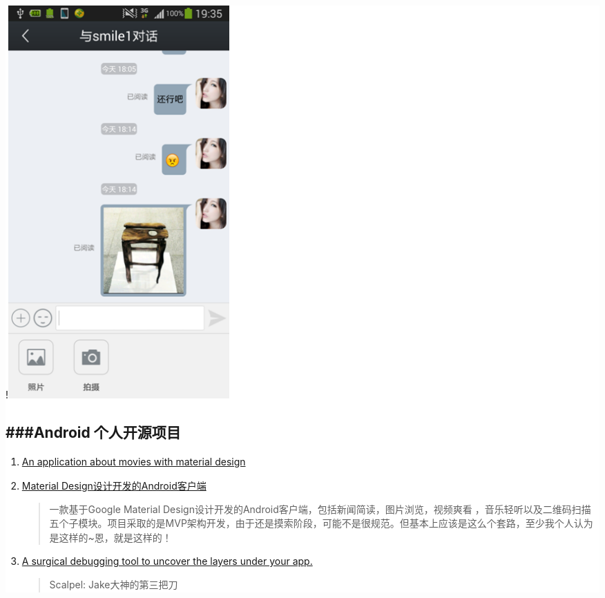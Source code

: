 !<img src="image/chat1.png" width="320px"/>


###Android 个人开源项目
---
1. [An application about movies with material design](https://github.com/saulmm/Material-Movies)

2. [Material Design设计开发的Android客户端](https://github.com/tb-yangshu/SimplifyReader)

	>一款基于Google Material Design设计开发的Android客户端，包括新闻简读，图片浏览，视频爽看 ，音乐轻听以及二维码扫描五个子模块。项目采取的是MVP架构开发，由于还是摸索阶段，可能不是很规范。但基本上应该是这么个套路，至少我个人认为是这样的~恩，就是这样的！
	
3. [A surgical debugging tool to uncover the layers under your app.](https://github.com/JakeWharton/scalpel)

	>Scalpel: Jake大神的第三把刀 